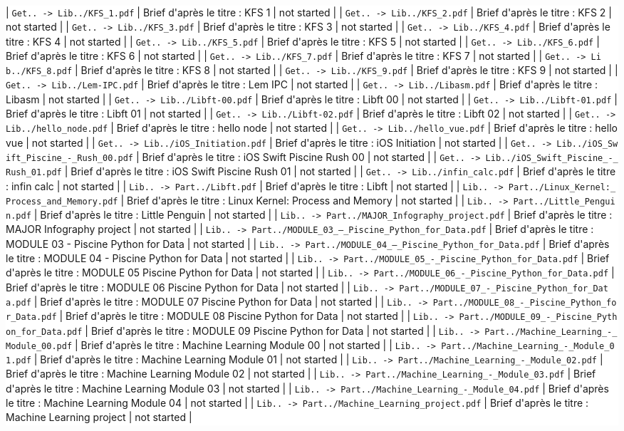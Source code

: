 | `Get.. -> Lib../KFS_1.pdf` | Brief d'après le titre : KFS 1 | not started |
| `Get.. -> Lib../KFS_2.pdf` | Brief d'après le titre : KFS 2 | not started |
| `Get.. -> Lib../KFS_3.pdf` | Brief d'après le titre : KFS 3 | not started |
| `Get.. -> Lib../KFS_4.pdf` | Brief d'après le titre : KFS 4 | not started |
| `Get.. -> Lib../KFS_5.pdf` | Brief d'après le titre : KFS 5 | not started |
| `Get.. -> Lib../KFS_6.pdf` | Brief d'après le titre : KFS 6 | not started |
| `Get.. -> Lib../KFS_7.pdf` | Brief d'après le titre : KFS 7 | not started |
| `Get.. -> Lib../KFS_8.pdf` | Brief d'après le titre : KFS 8 | not started |
| `Get.. -> Lib../KFS_9.pdf` | Brief d'après le titre : KFS 9 | not started |
| `Get.. -> Lib../Lem-IPC.pdf` | Brief d'après le titre : Lem IPC | not started |
| `Get.. -> Lib../Libasm.pdf` | Brief d'après le titre : Libasm | not started |
| `Get.. -> Lib../Libft-00.pdf` | Brief d'après le titre : Libft 00 | not started |
| `Get.. -> Lib../Libft-01.pdf` | Brief d'après le titre : Libft 01 | not started |
| `Get.. -> Lib../Libft-02.pdf` | Brief d'après le titre : Libft 02 | not started |
| `Get.. -> Lib../hello_node.pdf` | Brief d'après le titre : hello node | not started |
| `Get.. -> Lib../hello_vue.pdf` | Brief d'après le titre : hello vue | not started |
| `Get.. -> Lib../iOS_Initiation.pdf` | Brief d'après le titre : iOS Initiation | not started |
| `Get.. -> Lib../iOS_Swift_Piscine_-_Rush_00.pdf` | Brief d'après le titre : iOS Swift Piscine Rush 00 | not started |
| `Get.. -> Lib../iOS_Swift_Piscine_-_Rush_01.pdf` | Brief d'après le titre : iOS Swift Piscine Rush 01 | not started |
| `Get.. -> Lib../infin_calc.pdf` | Brief d'après le titre : infin calc | not started |
| `Lib.. -> Part../Libft.pdf` | Brief d'après le titre : Libft | not started |
| `Lib.. -> Part../Linux_Kernel:_Process_and_Memory.pdf` | Brief d'après le titre : Linux Kernel: Process and Memory | not started |
| `Lib.. -> Part../Little_Penguin.pdf` | Brief d'après le titre : Little Penguin | not started |
| `Lib.. -> Part../MAJOR_Infography_project.pdf` | Brief d'après le titre : MAJOR Infography project | not started |
| `Lib.. -> Part../MODULE_03_–_Piscine_Python_for_Data.pdf` | Brief d'après le titre : MODULE 03 - Piscine Python for Data | not started |
| `Lib.. -> Part../MODULE_04_–_Piscine_Python_for_Data.pdf` | Brief d'après le titre : MODULE 04 - Piscine Python for Data | not started |
| `Lib.. -> Part../MODULE_05_-_Piscine_Python_for_Data.pdf` | Brief d'après le titre : MODULE 05 Piscine Python for Data | not started |
| `Lib.. -> Part../MODULE_06_-_Piscine_Python_for_Data.pdf` | Brief d'après le titre : MODULE 06 Piscine Python for Data | not started |
| `Lib.. -> Part../MODULE_07_-_Piscine_Python_for_Data.pdf` | Brief d'après le titre : MODULE 07 Piscine Python for Data | not started |
| `Lib.. -> Part../MODULE_08_-_Piscine_Python_for_Data.pdf` | Brief d'après le titre : MODULE 08 Piscine Python for Data | not started |
| `Lib.. -> Part../MODULE_09_-_Piscine_Python_for_Data.pdf` | Brief d'après le titre : MODULE 09 Piscine Python for Data | not started |
| `Lib.. -> Part../Machine_Learning_-_Module_00.pdf` | Brief d'après le titre : Machine Learning Module 00 | not started |
| `Lib.. -> Part../Machine_Learning_-_Module_01.pdf` | Brief d'après le titre : Machine Learning Module 01 | not started |
| `Lib.. -> Part../Machine_Learning_-_Module_02.pdf` | Brief d'après le titre : Machine Learning Module 02 | not started |
| `Lib.. -> Part../Machine_Learning_-_Module_03.pdf` | Brief d'après le titre : Machine Learning Module 03 | not started |
| `Lib.. -> Part../Machine_Learning_-_Module_04.pdf` | Brief d'après le titre : Machine Learning Module 04 | not started |
| `Lib.. -> Part../Machine_Learning_project.pdf` | Brief d'après le titre : Machine Learning project | not started |
